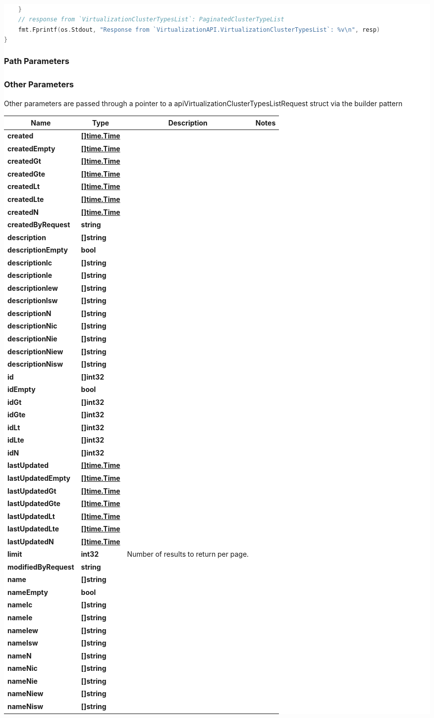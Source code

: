 ```go
	}
	// response from `VirtualizationClusterTypesList`: PaginatedClusterTypeList
	fmt.Fprintf(os.Stdout, "Response from `VirtualizationAPI.VirtualizationClusterTypesList`: %v\n", resp)
}
```

### Path Parameters



### Other Parameters

Other parameters are passed through a pointer to a apiVirtualizationClusterTypesListRequest struct via the builder pattern


Name | Type | Description  | Notes
------------- | ------------- | ------------- | -------------
 **created** | [**[]time.Time**](time.Time.md) |  | 
 **createdEmpty** | [**[]time.Time**](time.Time.md) |  | 
 **createdGt** | [**[]time.Time**](time.Time.md) |  | 
 **createdGte** | [**[]time.Time**](time.Time.md) |  | 
 **createdLt** | [**[]time.Time**](time.Time.md) |  | 
 **createdLte** | [**[]time.Time**](time.Time.md) |  | 
 **createdN** | [**[]time.Time**](time.Time.md) |  | 
 **createdByRequest** | **string** |  | 
 **description** | **[]string** |  | 
 **descriptionEmpty** | **bool** |  | 
 **descriptionIc** | **[]string** |  | 
 **descriptionIe** | **[]string** |  | 
 **descriptionIew** | **[]string** |  | 
 **descriptionIsw** | **[]string** |  | 
 **descriptionN** | **[]string** |  | 
 **descriptionNic** | **[]string** |  | 
 **descriptionNie** | **[]string** |  | 
 **descriptionNiew** | **[]string** |  | 
 **descriptionNisw** | **[]string** |  | 
 **id** | **[]int32** |  | 
 **idEmpty** | **bool** |  | 
 **idGt** | **[]int32** |  | 
 **idGte** | **[]int32** |  | 
 **idLt** | **[]int32** |  | 
 **idLte** | **[]int32** |  | 
 **idN** | **[]int32** |  | 
 **lastUpdated** | [**[]time.Time**](time.Time.md) |  | 
 **lastUpdatedEmpty** | [**[]time.Time**](time.Time.md) |  | 
 **lastUpdatedGt** | [**[]time.Time**](time.Time.md) |  | 
 **lastUpdatedGte** | [**[]time.Time**](time.Time.md) |  | 
 **lastUpdatedLt** | [**[]time.Time**](time.Time.md) |  | 
 **lastUpdatedLte** | [**[]time.Time**](time.Time.md) |  | 
 **lastUpdatedN** | [**[]time.Time**](time.Time.md) |  | 
 **limit** | **int32** | Number of results to return per page. | 
 **modifiedByRequest** | **string** |  | 
 **name** | **[]string** |  | 
 **nameEmpty** | **bool** |  | 
 **nameIc** | **[]string** |  | 
 **nameIe** | **[]string** |  | 
 **nameIew** | **[]string** |  | 
 **nameIsw** | **[]string** |  | 
 **nameN** | **[]string** |  | 
 **nameNic** | **[]string** |  | 
 **nameNie** | **[]string** |  | 
 **nameNiew** | **[]string** |  | 
 **nameNisw** | **[]string** |  | 